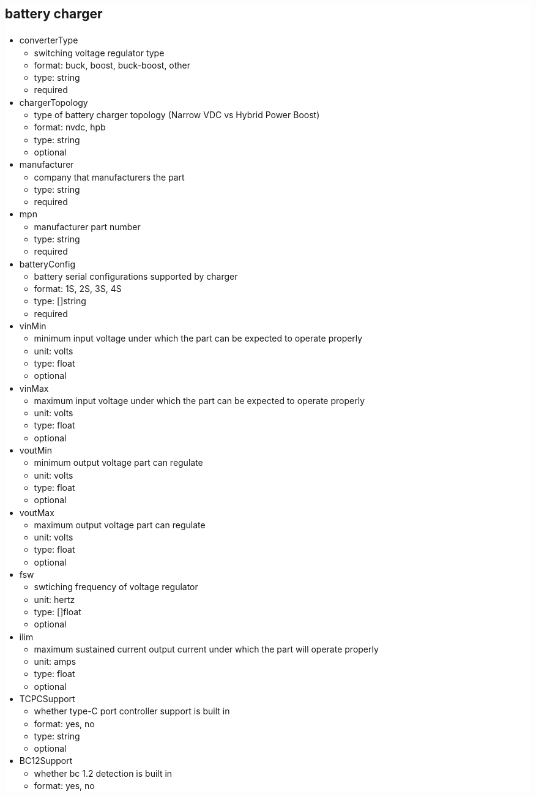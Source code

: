 ## battery charger
* converterType
    * switching voltage regulator type
    * format: buck, boost, buck-boost, other
    * type: string
    * required
* chargerTopology
    * type of battery charger topology (Narrow VDC vs Hybrid Power Boost)
    * format: nvdc, hpb
    * type: string
    * optional
* manufacturer
    * company that manufacturers the part
    * type: string
    * required
* mpn
    * manufacturer part number
    * type: string
    * required
* batteryConfig
    * battery serial configurations supported by charger
    * format: 1S, 2S, 3S, 4S
    * type: []string
    * required
* vinMin
    * minimum input voltage under which the part can be expected to operate properly
    * unit: volts
    * type: float
    * optional
* vinMax
    * maximum input voltage under which the part can be expected to operate properly
    * unit: volts
    * type: float
    * optional
* voutMin
    * minimum output voltage part can regulate
    * unit: volts
    * type: float
    * optional
* voutMax
    * maximum output voltage part can regulate
    * unit: volts
    * type: float
    * optional
* fsw
    * swtiching frequency of voltage regulator
    * unit: hertz
    * type: []float
    * optional
* ilim
    * maximum sustained current output current under which the part will operate properly
    * unit: amps
    * type: float
    * optional
* TCPCSupport
    * whether type-C port controller support is built in
    * format: yes, no
    * type: string
    * optional
* BC12Support
    * whether bc 1.2 detection is built in
    * format: yes, no
